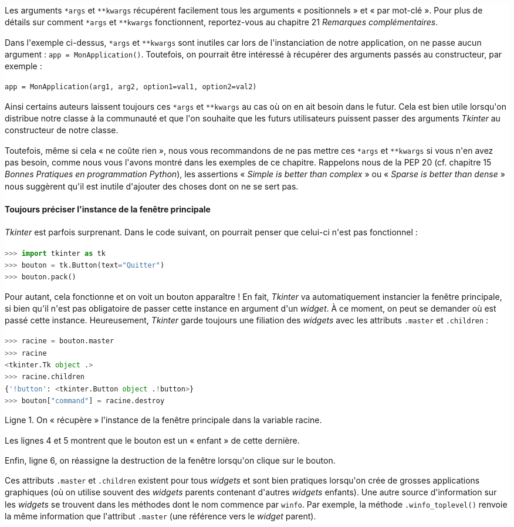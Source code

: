 Les arguments `*args` et `**kwargs` récupérent facilement tous les arguments « positionnels » et « par mot-clé ». Pour plus de détails sur comment `*args` et `**kwargs` fonctionnent, reportez-vous au chapitre 21 *Remarques complémentaires*.

Dans l'exemple ci-dessus, `*args` et `**kwargs` sont inutiles car lors de l'instanciation de notre application, on ne passe aucun argument : `app = MonApplication()`. Toutefois, on pourrait être intéressé à récupérer des arguments passés au constructeur, par exemple :

```
app = MonApplication(arg1, arg2, option1=val1, option2=val2)
```

Ainsi certains auteurs laissent toujours ces `*args` et `**kwargs` au cas où on en ait besoin dans le futur. Cela est bien utile lorsqu'on distribue notre classe à la communauté et que l'on souhaite que les futurs utilisateurs puissent passer des arguments *Tkinter* au constructeur de notre classe.

Toutefois, même si cela « ne coûte rien », nous vous recommandons de ne pas mettre ces `*args` et `**kwargs` si vous n'en avez pas besoin, comme nous vous l'avons montré dans les exemples de ce chapitre. Rappelons nous de la PEP 20 (cf. chapitre 15 *Bonnes Pratiques en programmation Python*), les assertions « *Simple is better than complex* » ou « *Sparse is better than dense* » nous suggèrent qu'il est inutile d'ajouter des choses dont on ne se sert pas.

#### Toujours préciser l'instance de la fenêtre principale

*Tkinter* est parfois surprenant. Dans le code suivant, on pourrait penser que celui-ci n'est pas fonctionnel :

```python
>>> import tkinter as tk
>>> bouton = tk.Button(text="Quitter")
>>> bouton.pack()
```

Pour autant, cela fonctionne et on voit un bouton apparaître ! En fait, *Tkinter* va automatiquement instancier la fenêtre principale, si bien qu'il n'est pas obligatoire de passer cette instance en argument d'un *widget*. À ce moment, on peut se demander où est passé cette instance. Heureusement, *Tkinter* garde toujours une filiation des *widgets* avec les attributs `.master` et `.children` :

```python
>>> racine = bouton.master
>>> racine
<tkinter.Tk object .>
>>> racine.children
{'!button': <tkinter.Button object .!button>}
>>> bouton["command"] = racine.destroy
```

Ligne 1. On « récupère » l'instance de la fenêtre principale dans la variable racine.

Les lignes 4 et 5 montrent que le bouton est un « enfant » de cette dernière.

Enfin, ligne 6, on réassigne la destruction de la fenêtre lorsqu'on clique sur le bouton.

Ces attributs `.master` et `.children` existent pour tous *widgets* et sont bien pratiques lorsqu'on crée de grosses applications graphiques (où on utilise souvent des *widgets* parents contenant d'autres *widgets* enfants). Une autre source d'information sur les *widgets* se trouvent dans les méthodes dont le nom commence par `winfo`. Par exemple, la méthode `.winfo_toplevel()` renvoie la même information que l'attribut `.master` (une référence vers le *widget* parent).
